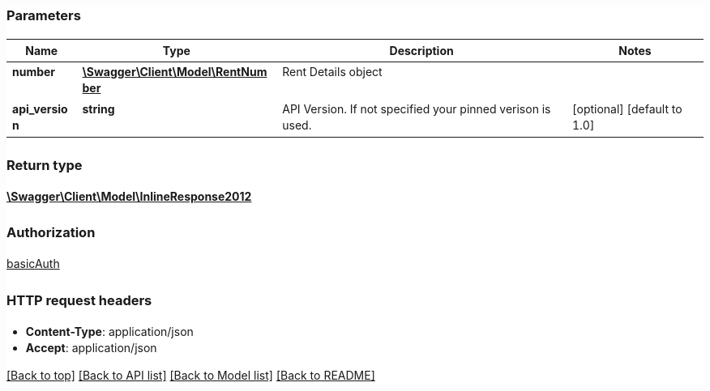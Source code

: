 ### Parameters

Name | Type | Description  | Notes
------------- | ------------- | ------------- | -------------
 **number** | [**\Swagger\Client\Model\RentNumber**](../Model/RentNumber.md)| Rent Details object |
 **api_version** | **string**| API Version. If not specified your pinned verison is used. | [optional] [default to 1.0]

### Return type

[**\Swagger\Client\Model\InlineResponse2012**](../Model/InlineResponse2012.md)

### Authorization

[basicAuth](../../README.md#basicAuth)

### HTTP request headers

 - **Content-Type**: application/json
 - **Accept**: application/json

[[Back to top]](#) [[Back to API list]](../../README.md#documentation-for-api-endpoints) [[Back to Model list]](../../README.md#documentation-for-models) [[Back to README]](../../README.md)

